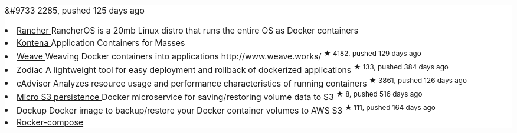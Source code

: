    &#9733 2285, pushed 125 days ago
  </sup>
 </li>
 <li>
  <a href="http://rancher.com/rancher-os/">
   Rancher
  </a>
  RancherOS is a 20mb Linux distro that runs the entire OS as Docker containers
 </li>
 <li>
  <a href="http://www.kontena.io/">
   Kontena
  </a>
  Application Containers for Masses
 </li>
 <li>
  <a href="https://github.com/weaveworks/weave">
   Weave
  </a>
  Weaving Docker containers into applications http://www.weave.works/
  <sup>
   &#9733 4182, pushed 129 days ago
  </sup>
 </li>
 <li>
  <a href="https://github.com/CenturyLinkLabs/zodiac">
   Zodiac
  </a>
  A lightweight tool for easy deployment and rollback of dockerized applications
  <sup>
   &#9733 133, pushed 384 days ago
  </sup>
 </li>
 <li>
  <a href="https://github.com/google/cadvisor">
   cAdvisor
  </a>
  Analyzes resource usage and performance characteristics of running containers
  <sup>
   &#9733 3861, pushed 126 days ago
  </sup>
 </li>
 <li>
  <a href="https://github.com/shinymayhem/micro-s3-persistence">
   Micro S3 persistence
  </a>
  Docker microservice for saving/restoring volume data to S3
  <sup>
   &#9733 8, pushed 516 days ago
  </sup>
 </li>
 <li>
  <a href="https://github.com/tutumcloud/dockup">
   Dockup
  </a>
  Docker image to backup/restore your Docker container volumes to AWS S3
  <sup>
   &#9733 111, pushed 164 days ago
  </sup>
 </li>
 <li>
  <a href="https://github.com/grammarly/rocker-compose">
   Rocker-compose
  </a>